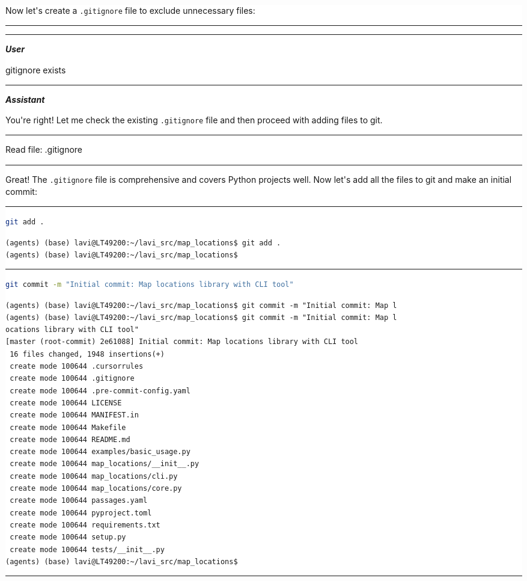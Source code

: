 
Now let's create a `.gitignore` file to exclude unnecessary files:


---



---

_**User**_

gitignore exists

---

_**Assistant**_

You're right! Let me check the existing `.gitignore` file and then proceed with adding files to git.


---

Read file: .gitignore

---

Great! The `.gitignore` file is comprehensive and covers Python projects well. Now let's add all the files to git and make an initial commit:


---

```bash
git add .
```

```
(agents) (base) lavi@LT49200:~/lavi_src/map_locations$ git add .
(agents) (base) lavi@LT49200:~/lavi_src/map_locations$
```

---

```bash
git commit -m "Initial commit: Map locations library with CLI tool"
```

```
(agents) (base) lavi@LT49200:~/lavi_src/map_locations$ git commit -m "Initial commit: Map l
(agents) (base) lavi@LT49200:~/lavi_src/map_locations$ git commit -m "Initial commit: Map l
ocations library with CLI tool"
[master (root-commit) 2e61088] Initial commit: Map locations library with CLI tool
 16 files changed, 1948 insertions(+)
 create mode 100644 .cursorrules
 create mode 100644 .gitignore
 create mode 100644 .pre-commit-config.yaml
 create mode 100644 LICENSE
 create mode 100644 MANIFEST.in
 create mode 100644 Makefile
 create mode 100644 README.md
 create mode 100644 examples/basic_usage.py
 create mode 100644 map_locations/__init__.py
 create mode 100644 map_locations/cli.py
 create mode 100644 map_locations/core.py
 create mode 100644 passages.yaml
 create mode 100644 pyproject.toml
 create mode 100644 requirements.txt
 create mode 100644 setup.py
 create mode 100644 tests/__init__.py
(agents) (base) lavi@LT49200:~/lavi_src/map_locations$
```

---